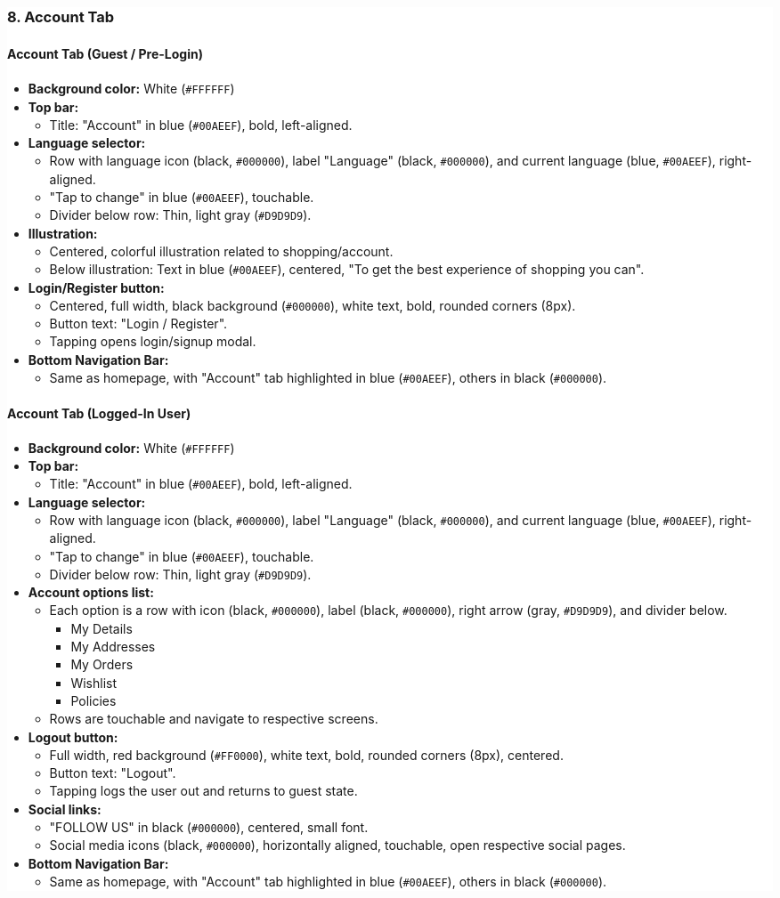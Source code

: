 
### 8. Account Tab

#### Account Tab (Guest / Pre-Login)
- **Background color:** White (`#FFFFFF`)
- **Top bar:**
  - Title: "Account" in blue (`#00AEEF`), bold, left-aligned.
- **Language selector:**
  - Row with language icon (black, `#000000`), label "Language" (black, `#000000`), and current language (blue, `#00AEEF`), right-aligned.
  - "Tap to change" in blue (`#00AEEF`), touchable.
  - Divider below row: Thin, light gray (`#D9D9D9`).
- **Illustration:**
  - Centered, colorful illustration related to shopping/account.
  - Below illustration: Text in blue (`#00AEEF`), centered, "To get the best experience of shopping you can".
- **Login/Register button:**
  - Centered, full width, black background (`#000000`), white text, bold, rounded corners (8px).
  - Button text: "Login / Register".
  - Tapping opens login/signup modal.
- **Bottom Navigation Bar:**
  - Same as homepage, with "Account" tab highlighted in blue (`#00AEEF`), others in black (`#000000`).

#### Account Tab (Logged-In User)
- **Background color:** White (`#FFFFFF`)
- **Top bar:**
  - Title: "Account" in blue (`#00AEEF`), bold, left-aligned.
- **Language selector:**
  - Row with language icon (black, `#000000`), label "Language" (black, `#000000`), and current language (blue, `#00AEEF`), right-aligned.
  - "Tap to change" in blue (`#00AEEF`), touchable.
  - Divider below row: Thin, light gray (`#D9D9D9`).
- **Account options list:**
  - Each option is a row with icon (black, `#000000`), label (black, `#000000`), right arrow (gray, `#D9D9D9`), and divider below.
    - My Details
    - My Addresses
    - My Orders
    - Wishlist
    - Policies
  - Rows are touchable and navigate to respective screens.
- **Logout button:**
  - Full width, red background (`#FF0000`), white text, bold, rounded corners (8px), centered.
  - Button text: "Logout".
  - Tapping logs the user out and returns to guest state.
- **Social links:**
  - "FOLLOW US" in black (`#000000`), centered, small font.
  - Social media icons (black, `#000000`), horizontally aligned, touchable, open respective social pages.
- **Bottom Navigation Bar:**
  - Same as homepage, with "Account" tab highlighted in blue (`#00AEEF`), others in black (`#000000`).
